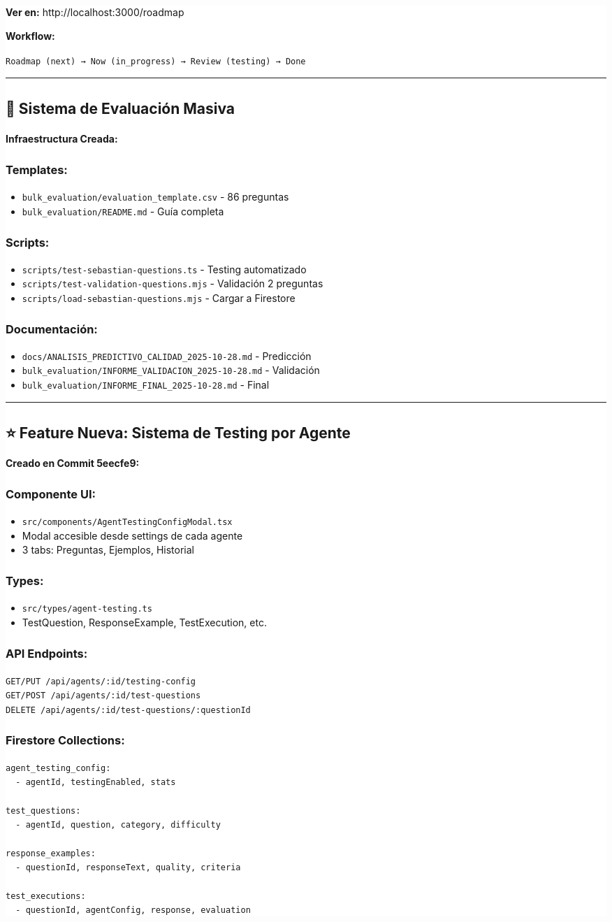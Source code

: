 **Ver en:** http://localhost:3000/roadmap

**Workflow:**
```
Roadmap (next) → Now (in_progress) → Review (testing) → Done
```

---

## 🧪 Sistema de Evaluación Masiva

**Infraestructura Creada:**

### **Templates:**
- `bulk_evaluation/evaluation_template.csv` - 86 preguntas
- `bulk_evaluation/README.md` - Guía completa

### **Scripts:**
- `scripts/test-sebastian-questions.ts` - Testing automatizado
- `scripts/test-validation-questions.mjs` - Validación 2 preguntas
- `scripts/load-sebastian-questions.mjs` - Cargar a Firestore

### **Documentación:**
- `docs/ANALISIS_PREDICTIVO_CALIDAD_2025-10-28.md` - Predicción
- `bulk_evaluation/INFORME_VALIDACION_2025-10-28.md` - Validación
- `bulk_evaluation/INFORME_FINAL_2025-10-28.md` - Final

---

## ⭐ Feature Nueva: Sistema de Testing por Agente

**Creado en Commit 5eecfe9:**

### **Componente UI:**
- `src/components/AgentTestingConfigModal.tsx`
- Modal accesible desde settings de cada agente
- 3 tabs: Preguntas, Ejemplos, Historial

### **Types:**
- `src/types/agent-testing.ts`
- TestQuestion, ResponseExample, TestExecution, etc.

### **API Endpoints:**
```
GET/PUT /api/agents/:id/testing-config
GET/POST /api/agents/:id/test-questions
DELETE /api/agents/:id/test-questions/:questionId
```

### **Firestore Collections:**
```
agent_testing_config:
  - agentId, testingEnabled, stats

test_questions:
  - agentId, question, category, difficulty

response_examples:
  - questionId, responseText, quality, criteria

test_executions:
  - questionId, agentConfig, response, evaluation
```
